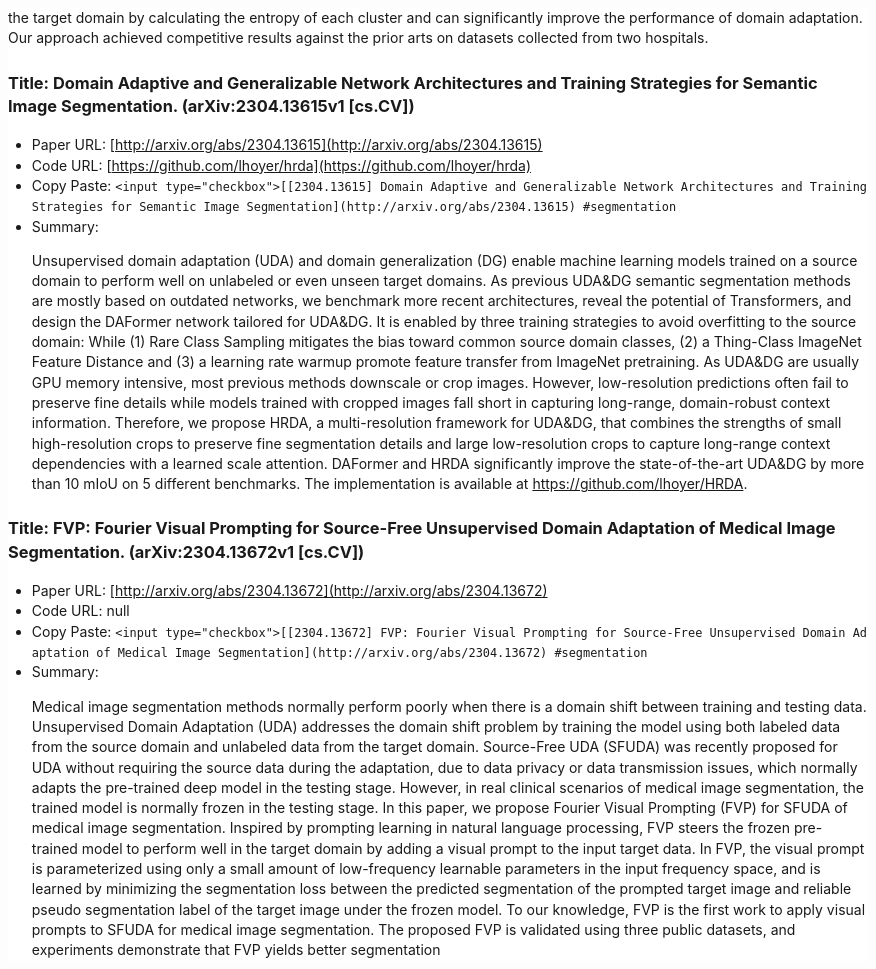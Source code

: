 the target domain by calculating the entropy of each cluster and can
significantly improve the performance of domain adaptation. Our approach
achieved competitive results against the prior arts on datasets collected from
two hospitals.
</p>

### Title: Domain Adaptive and Generalizable Network Architectures and Training Strategies for Semantic Image Segmentation. (arXiv:2304.13615v1 [cs.CV])
* Paper URL: [http://arxiv.org/abs/2304.13615](http://arxiv.org/abs/2304.13615)
* Code URL: [https://github.com/lhoyer/hrda](https://github.com/lhoyer/hrda)
* Copy Paste: `<input type="checkbox">[[2304.13615] Domain Adaptive and Generalizable Network Architectures and Training Strategies for Semantic Image Segmentation](http://arxiv.org/abs/2304.13615) #segmentation`
* Summary: <p>Unsupervised domain adaptation (UDA) and domain generalization (DG) enable
machine learning models trained on a source domain to perform well on unlabeled
or even unseen target domains. As previous UDA&amp;DG semantic segmentation methods
are mostly based on outdated networks, we benchmark more recent architectures,
reveal the potential of Transformers, and design the DAFormer network tailored
for UDA&amp;DG. It is enabled by three training strategies to avoid overfitting to
the source domain: While (1) Rare Class Sampling mitigates the bias toward
common source domain classes, (2) a Thing-Class ImageNet Feature Distance and
(3) a learning rate warmup promote feature transfer from ImageNet pretraining.
As UDA&amp;DG are usually GPU memory intensive, most previous methods downscale or
crop images. However, low-resolution predictions often fail to preserve fine
details while models trained with cropped images fall short in capturing
long-range, domain-robust context information. Therefore, we propose HRDA, a
multi-resolution framework for UDA&amp;DG, that combines the strengths of small
high-resolution crops to preserve fine segmentation details and large
low-resolution crops to capture long-range context dependencies with a learned
scale attention. DAFormer and HRDA significantly improve the state-of-the-art
UDA&amp;DG by more than 10 mIoU on 5 different benchmarks. The implementation is
available at https://github.com/lhoyer/HRDA.
</p>

### Title: FVP: Fourier Visual Prompting for Source-Free Unsupervised Domain Adaptation of Medical Image Segmentation. (arXiv:2304.13672v1 [cs.CV])
* Paper URL: [http://arxiv.org/abs/2304.13672](http://arxiv.org/abs/2304.13672)
* Code URL: null
* Copy Paste: `<input type="checkbox">[[2304.13672] FVP: Fourier Visual Prompting for Source-Free Unsupervised Domain Adaptation of Medical Image Segmentation](http://arxiv.org/abs/2304.13672) #segmentation`
* Summary: <p>Medical image segmentation methods normally perform poorly when there is a
domain shift between training and testing data. Unsupervised Domain Adaptation
(UDA) addresses the domain shift problem by training the model using both
labeled data from the source domain and unlabeled data from the target domain.
Source-Free UDA (SFUDA) was recently proposed for UDA without requiring the
source data during the adaptation, due to data privacy or data transmission
issues, which normally adapts the pre-trained deep model in the testing stage.
However, in real clinical scenarios of medical image segmentation, the trained
model is normally frozen in the testing stage. In this paper, we propose
Fourier Visual Prompting (FVP) for SFUDA of medical image segmentation.
Inspired by prompting learning in natural language processing, FVP steers the
frozen pre-trained model to perform well in the target domain by adding a
visual prompt to the input target data. In FVP, the visual prompt is
parameterized using only a small amount of low-frequency learnable parameters
in the input frequency space, and is learned by minimizing the segmentation
loss between the predicted segmentation of the prompted target image and
reliable pseudo segmentation label of the target image under the frozen model.
To our knowledge, FVP is the first work to apply visual prompts to SFUDA for
medical image segmentation. The proposed FVP is validated using three public
datasets, and experiments demonstrate that FVP yields better segmentation